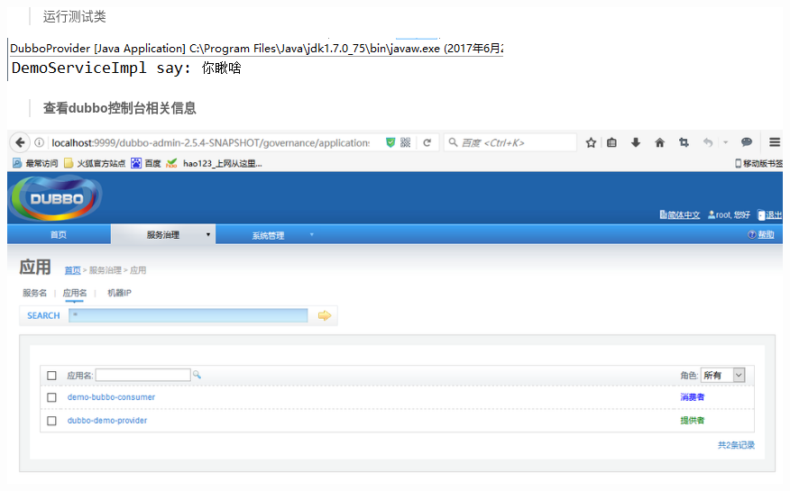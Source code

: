 > 运行测试类

![dubbo_cc.png](/images/chenlong/dubbo_cc.png)

> **查看dubbo控制台相关信息**

![dubbo_cb.png](/images/chenlong/dubbo_cb.png)
